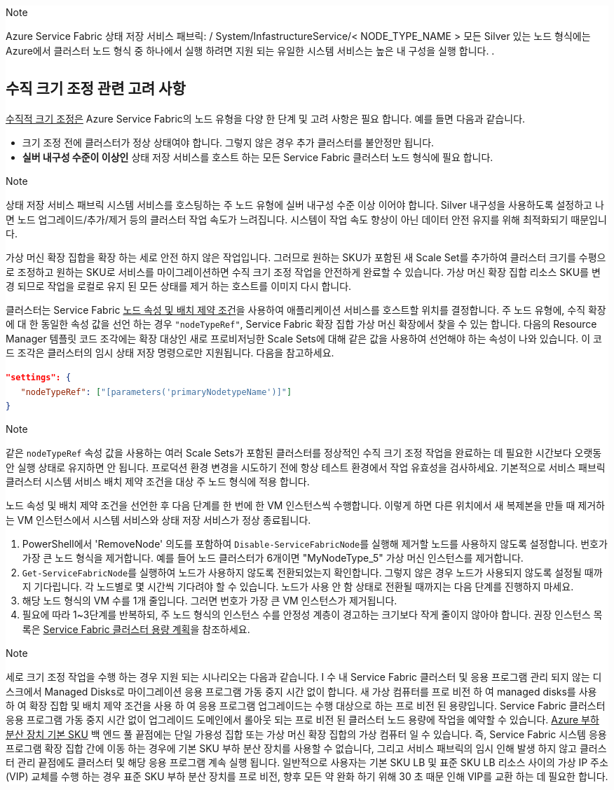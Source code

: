 > [!NOTE]
> Azure Service Fabric 상태 저장 서비스 패브릭: / System/InfastructureService/< NODE_TYPE_NAME > 모든 Silver 있는 노드 형식에는 Azure에서 클러스터 노드 형식 중 하나에서 실행 하려면 지원 되는 유일한 시스템 서비스는 높은 내 구성을 실행 합니다. .

## <a name="vertical-scaling-considerations"></a>수직 크기 조정 관련 고려 사항

[수직적 크기 조정은](https://docs.microsoft.com/azure/service-fabric/virtual-machine-scale-set-scale-node-type-scale-out) Azure Service Fabric의 노드 유형을 다양 한 단계 및 고려 사항은 필요 합니다. 예를 들면 다음과 같습니다.

* 크기 조정 전에 클러스터가 정상 상태여야 합니다. 그렇지 않은 경우 추가 클러스터를 불안정만 됩니다.
* **실버 내구성 수준이 이상인** 상태 저장 서비스를 호스트 하는 모든 Service Fabric 클러스터 노드 형식에 필요 합니다.

> [!NOTE]
> 상태 저장 서비스 패브릭 시스템 서비스를 호스팅하는 주 노드 유형에 실버 내구성 수준 이상 이어야 합니다. Silver 내구성을 사용하도록 설정하고 나면 노드 업그레이드/추가/제거 등의 클러스터 작업 속도가 느려집니다. 시스템이 작업 속도 향상이 아닌 데이터 안전 유지를 위해 최적화되기 때문입니다.

가상 머신 확장 집합을 확장 하는 세로 안전 하지 않은 작업입니다. 그러므로 원하는 SKU가 포함된 새 Scale Set를 추가하여 클러스터 크기를 수평으로 조정하고 원하는 SKU로 서비스를 마이그레이션하면 수직 크기 조정 작업을 안전하게 완료할 수 있습니다. 가상 머신 확장 집합 리소스 SKU를 변경 되므로 작업을 로컬로 유지 된 모든 상태를 제거 하는 호스트를 이미지 다시 합니다.

클러스터는 Service Fabric [노드 속성 및 배치 제약 조건](https://docs.microsoft.com/azure/service-fabric/service-fabric-cluster-resource-manager-cluster-description#node-properties-and-placement-constraints)을 사용하여 애플리케이션 서비스를 호스트할 위치를 결정합니다. 주 노드 유형에, 수직 확장에 대 한 동일한 속성 값을 선언 하는 경우 `"nodeTypeRef"`, Service Fabric 확장 집합 가상 머신 확장에서 찾을 수 있는 합니다. 다음의 Resource Manager 템플릿 코드 조각에는 확장 대상인 새로 프로비저닝한 Scale Sets에 대해 같은 값을 사용하여 선언해야 하는 속성이 나와 있습니다. 이 코드 조각은 클러스터의 임시 상태 저장 명령으로만 지원됩니다. 다음을 참고하세요.

```json
"settings": {
   "nodeTypeRef": ["[parameters('primaryNodetypeName')]"]
}
```

> [!NOTE]
> 같은 `nodeTypeRef` 속성 값을 사용하는 여러 Scale Sets가 포함된 클러스터를 정상적인 수직 크기 조정 작업을 완료하는 데 필요한 시간보다 오랫동안 실행 상태로 유지하면 안 됩니다.
> 프로덕션 환경 변경을 시도하기 전에 항상 테스트 환경에서 작업 유효성을 검사하세요. 기본적으로 서비스 패브릭 클러스터 시스템 서비스 배치 제약 조건을 대상 주 노드 형식에 적용 합니다.

노드 속성 및 배치 제약 조건을 선언한 후 다음 단계를 한 번에 한 VM 인스턴스씩 수행합니다. 이렇게 하면 다른 위치에서 새 복제본을 만들 때 제거하는 VM 인스턴스에서 시스템 서비스와 상태 저장 서비스가 정상 종료됩니다.

1. PowerShell에서 'RemoveNode' 의도를 포함하여 `Disable-ServiceFabricNode`를 실행해 제거할 노드를 사용하지 않도록 설정합니다. 번호가 가장 큰 노드 형식을 제거합니다. 예를 들어 노드 클러스터가 6개이면 "MyNodeType_5" 가상 머신 인스턴스를 제거합니다.
2. `Get-ServiceFabricNode`를 실행하여 노드가 사용하지 않도록 전환되었는지 확인합니다. 그렇지 않은 경우 노드가 사용되지 않도록 설정될 때까지 기다립니다. 각 노드별로 몇 시간씩 기다려야 할 수 있습니다. 노드가 사용 안 함 상태로 전환될 때까지는 다음 단계를 진행하지 마세요.
3. 해당 노드 형식의 VM 수를 1개 줄입니다. 그러면 번호가 가장 큰 VM 인스턴스가 제거됩니다.
4. 필요에 따라 1~3단계를 반복하되, 주 노드 형식의 인스턴스 수를 안정성 계층이 경고하는 크기보다 작게 줄이지 않아야 합니다. 권장 인스턴스 목록은 [Service Fabric 클러스터 용량 계획](https://docs.microsoft.com/azure/service-fabric/service-fabric-cluster-capacity)을 참조하세요.

> [!NOTE]
> 세로 크기 조정 작업을 수행 하는 경우 지원 되는 시나리오는 다음과 같습니다. I 수 내 Service Fabric 클러스터 및 응용 프로그램 관리 되지 않는 디스크에서 Managed Disks로 마이그레이션 응용 프로그램 가동 중지 시간 없이 합니다. 새 가상 컴퓨터를 프로 비전 하 여 managed disks를 사용 하 여 확장 집합 및 배치 제약 조건을 사용 하 여 응용 프로그램 업그레이드는 수행 대상으로 하는 프로 비전 된 용량입니다. Service Fabric 클러스터 응용 프로그램 가동 중지 시간 없이 업그레이드 도메인에서 롤아웃 되는 프로 비전 된 클러스터 노드 용량에 작업을 예약할 수 있습니다. [Azure 부하 분산 장치 기본 SKU](https://docs.microsoft.com/azure/load-balancer/load-balancer-overview#skus) 백 엔드 풀 끝점에는 단일 가용성 집합 또는 가상 머신 확장 집합의 가상 컴퓨터 일 수 있습니다. 즉, Service Fabric 시스템 응용 프로그램 확장 집합 간에 이동 하는 경우에 기본 SKU 부하 분산 장치를 사용할 수 없습니다, 그리고 서비스 패브릭의 임시 인해 발생 하지 않고 클러스터 관리 끝점에도 클러스터 및 해당 응용 프로그램 계속 실행 됩니다. 일반적으로 사용자는 기본 SKU LB 및 표준 SKU LB 리소스 사이의 가상 IP 주소 (VIP) 교체를 수행 하는 경우 표준 SKU 부하 분산 장치를 프로 비전, 향후 모든 약 완화 하기 위해 30 초 때문 인해 VIP를 교환 하는 데 필요한 합니다.


[Image1]: ./media/service-fabric-best-practices/generate-common-name-cert-portal.png